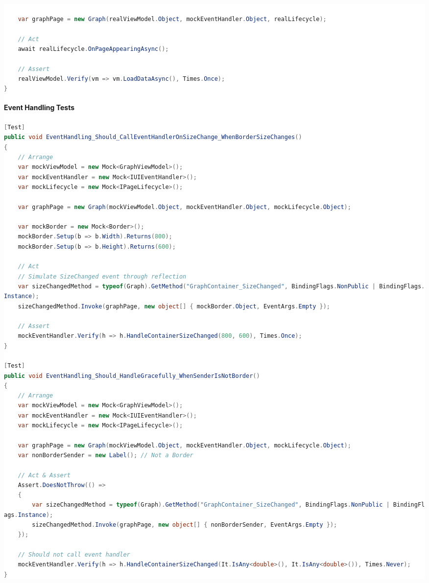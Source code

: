 ```csharp
    
    var graphPage = new Graph(realViewModel.Object, mockEventHandler.Object, realLifecycle);

    // Act
    await realLifecycle.OnPageAppearingAsync();

    // Assert
    realViewModel.Verify(vm => vm.LoadDataAsync(), Times.Once);
}
```

#### Event Handling Tests
```csharp
[Test]
public void EventHandling_Should_CallEventHandlerOnSizeChange_WhenBorderSizeChanges()
{
    // Arrange
    var mockViewModel = new Mock<GraphViewModel>();
    var mockEventHandler = new Mock<IUIEventHandler>();
    var mockLifecycle = new Mock<IPageLifecycle>();
    
    var graphPage = new Graph(mockViewModel.Object, mockEventHandler.Object, mockLifecycle.Object);
    
    var mockBorder = new Mock<Border>();
    mockBorder.Setup(b => b.Width).Returns(800);
    mockBorder.Setup(b => b.Height).Returns(600);

    // Act
    // Simulate SizeChanged event through reflection
    var sizeChangedMethod = typeof(Graph).GetMethod("GraphContainer_SizeChanged", BindingFlags.NonPublic | BindingFlags.Instance);
    sizeChangedMethod.Invoke(graphPage, new object[] { mockBorder.Object, EventArgs.Empty });

    // Assert
    mockEventHandler.Verify(h => h.HandleContainerSizeChanged(800, 600), Times.Once);
}

[Test]
public void EventHandling_Should_HandleGracefully_WhenSenderIsNotBorder()
{
    // Arrange
    var mockViewModel = new Mock<GraphViewModel>();
    var mockEventHandler = new Mock<IUIEventHandler>();
    var mockLifecycle = new Mock<IPageLifecycle>();
    
    var graphPage = new Graph(mockViewModel.Object, mockEventHandler.Object, mockLifecycle.Object);
    var nonBorderSender = new Label(); // Not a Border

    // Act & Assert
    Assert.DoesNotThrow(() =>
    {
        var sizeChangedMethod = typeof(Graph).GetMethod("GraphContainer_SizeChanged", BindingFlags.NonPublic | BindingFlags.Instance);
        sizeChangedMethod.Invoke(graphPage, new object[] { nonBorderSender, EventArgs.Empty });
    });
    
    // Should not call event handler
    mockEventHandler.Verify(h => h.HandleContainerSizeChanged(It.IsAny<double>(), It.IsAny<double>()), Times.Never);
}
```
